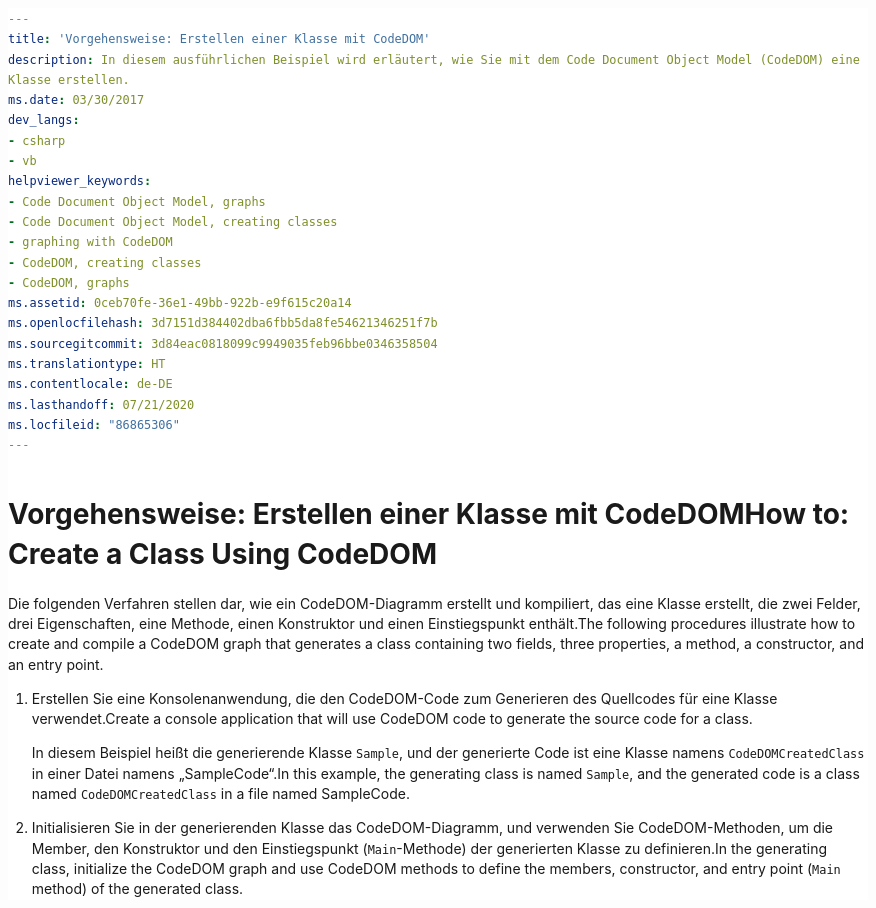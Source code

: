 ```yaml
---
title: 'Vorgehensweise: Erstellen einer Klasse mit CodeDOM'
description: In diesem ausführlichen Beispiel wird erläutert, wie Sie mit dem Code Document Object Model (CodeDOM) eine Klasse erstellen.
ms.date: 03/30/2017
dev_langs:
- csharp
- vb
helpviewer_keywords:
- Code Document Object Model, graphs
- Code Document Object Model, creating classes
- graphing with CodeDOM
- CodeDOM, creating classes
- CodeDOM, graphs
ms.assetid: 0ceb70fe-36e1-49bb-922b-e9f615c20a14
ms.openlocfilehash: 3d7151d384402dba6fbb5da8fe54621346251f7b
ms.sourcegitcommit: 3d84eac0818099c9949035feb96bbe0346358504
ms.translationtype: HT
ms.contentlocale: de-DE
ms.lasthandoff: 07/21/2020
ms.locfileid: "86865306"
---
```

# <a name="how-to-create-a-class-using-codedom"></a><span data-ttu-id="c7dbb-103">Vorgehensweise: Erstellen einer Klasse mit CodeDOM</span><span class="sxs-lookup"><span data-stu-id="c7dbb-103">How to: Create a Class Using CodeDOM</span></span>
<span data-ttu-id="c7dbb-104">Die folgenden Verfahren stellen dar, wie ein CodeDOM-Diagramm erstellt und kompiliert, das eine Klasse erstellt, die zwei Felder, drei Eigenschaften, eine Methode, einen Konstruktor und einen Einstiegspunkt enthält.</span><span class="sxs-lookup"><span data-stu-id="c7dbb-104">The following procedures illustrate how to create and compile a CodeDOM graph that generates a class containing two fields, three properties, a method, a constructor, and an entry point.</span></span>  
  
1. <span data-ttu-id="c7dbb-105">Erstellen Sie eine Konsolenanwendung, die den CodeDOM-Code zum Generieren des Quellcodes für eine Klasse verwendet.</span><span class="sxs-lookup"><span data-stu-id="c7dbb-105">Create a console application that will use CodeDOM code to generate the source code for a class.</span></span>  
  
     <span data-ttu-id="c7dbb-106">In diesem Beispiel heißt die generierende Klasse `Sample`, und der generierte Code ist eine Klasse namens `CodeDOMCreatedClass` in einer Datei namens „SampleCode“.</span><span class="sxs-lookup"><span data-stu-id="c7dbb-106">In this example, the generating class is named `Sample`, and the generated code is a class named `CodeDOMCreatedClass` in a file named SampleCode.</span></span>  
  
2. <span data-ttu-id="c7dbb-107">Initialisieren Sie in der generierenden Klasse das CodeDOM-Diagramm, und verwenden Sie CodeDOM-Methoden, um die Member, den Konstruktor und den Einstiegspunkt (`Main`-Methode) der generierten Klasse zu definieren.</span><span class="sxs-lookup"><span data-stu-id="c7dbb-107">In the generating class, initialize the CodeDOM graph and use CodeDOM methods to define the members, constructor, and entry point (`Main` method) of the generated class.</span></span>  
  